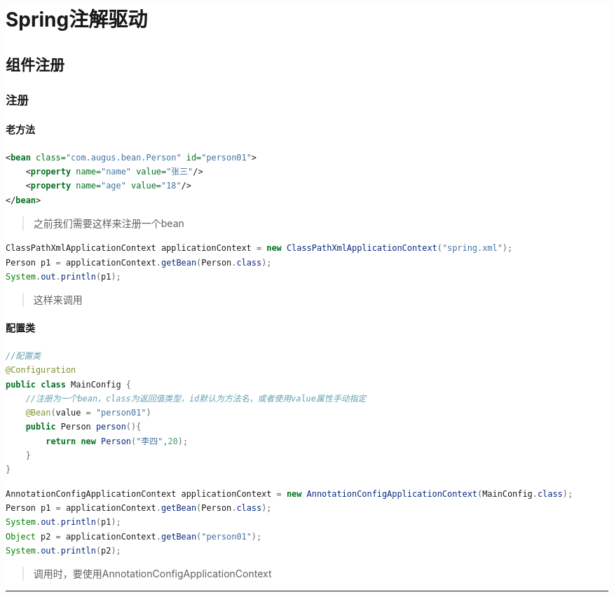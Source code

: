 # Spring注解驱动

## 组件注册

### 注册

#### 老方法

```xml
<bean class="com.augus.bean.Person" id="person01">
    <property name="name" value="张三"/>
    <property name="age" value="18"/>
</bean>
```

> 之前我们需要这样来注册一个bean

```java
ClassPathXmlApplicationContext applicationContext = new ClassPathXmlApplicationContext("spring.xml");
Person p1 = applicationContext.getBean(Person.class);
System.out.println(p1);
```

> 这样来调用



#### 配置类

```java
//配置类
@Configuration
public class MainConfig {
    //注册为一个bean，class为返回值类型，id默认为方法名，或者使用value属性手动指定
    @Bean(value = "person01")
    public Person person(){
        return new Person("李四",20);
    }
}
```

```java
AnnotationConfigApplicationContext applicationContext = new AnnotationConfigApplicationContext(MainConfig.class);
Person p1 = applicationContext.getBean(Person.class);
System.out.println(p1);
Object p2 = applicationContext.getBean("person01");
System.out.println(p2);
```

> 调用时，要使用AnnotationConfigApplicationContext



---
